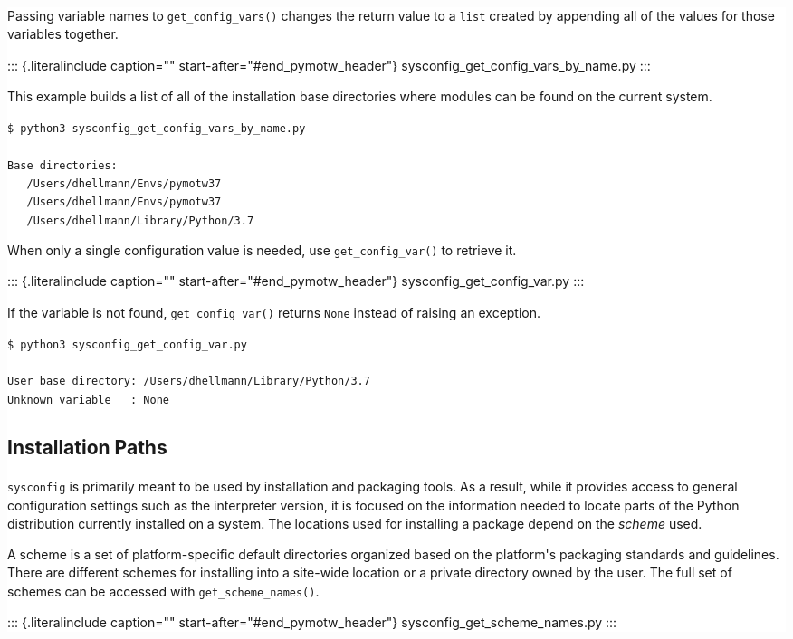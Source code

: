 Passing variable names to `get_config_vars()` changes the return value
to a `list` created by appending all of the values for those variables
together.

::: {.literalinclude caption="" start-after="#end_pymotw_header"}
sysconfig\_get\_config\_vars\_by\_name.py
:::

This example builds a list of all of the installation base directories
where modules can be found on the current system.

``` {.sourceCode .none}
$ python3 sysconfig_get_config_vars_by_name.py

Base directories:
   /Users/dhellmann/Envs/pymotw37
   /Users/dhellmann/Envs/pymotw37
   /Users/dhellmann/Library/Python/3.7
```

When only a single configuration value is needed, use `get_config_var()`
to retrieve it.

::: {.literalinclude caption="" start-after="#end_pymotw_header"}
sysconfig\_get\_config\_var.py
:::

If the variable is not found, `get_config_var()` returns `None` instead
of raising an exception.

``` {.sourceCode .none}
$ python3 sysconfig_get_config_var.py

User base directory: /Users/dhellmann/Library/Python/3.7
Unknown variable   : None
```

Installation Paths
------------------

`sysconfig` is primarily meant to be used by installation and packaging
tools. As a result, while it provides access to general configuration
settings such as the interpreter version, it is focused on the
information needed to locate parts of the Python distribution currently
installed on a system. The locations used for installing a package
depend on the *scheme* used.

A scheme is a set of platform-specific default directories organized
based on the platform\'s packaging standards and guidelines. There are
different schemes for installing into a site-wide location or a private
directory owned by the user. The full set of schemes can be accessed
with `get_scheme_names()`.

::: {.literalinclude caption="" start-after="#end_pymotw_header"}
sysconfig\_get\_scheme\_names.py
:::
